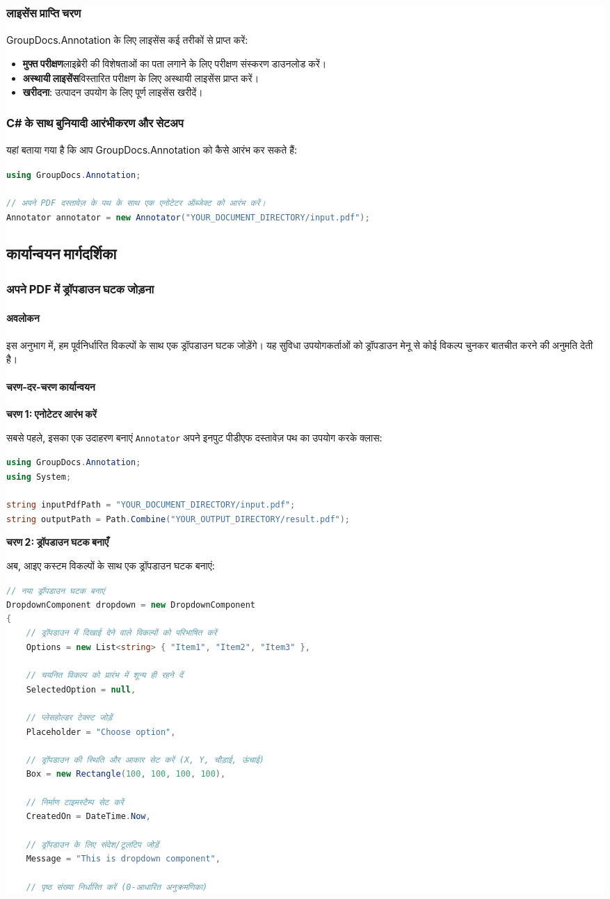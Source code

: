 ### लाइसेंस प्राप्ति चरण

GroupDocs.Annotation के लिए लाइसेंस कई तरीकों से प्राप्त करें:
- **मुफ्त परीक्षण**लाइब्रेरी की विशेषताओं का पता लगाने के लिए परीक्षण संस्करण डाउनलोड करें।
- **अस्थायी लाइसेंस**विस्तारित परीक्षण के लिए अस्थायी लाइसेंस प्राप्त करें।
- **खरीदना**: उत्पादन उपयोग के लिए पूर्ण लाइसेंस खरीदें।

### C# के साथ बुनियादी आरंभीकरण और सेटअप

यहां बताया गया है कि आप GroupDocs.Annotation को कैसे आरंभ कर सकते हैं:

```csharp
using GroupDocs.Annotation;

// अपने PDF दस्तावेज़ के पथ के साथ एक एनोटेटर ऑब्जेक्ट को आरंभ करें।
Annotator annotator = new Annotator("YOUR_DOCUMENT_DIRECTORY/input.pdf");
```

## कार्यान्वयन मार्गदर्शिका

### अपने PDF में ड्रॉपडाउन घटक जोड़ना

#### अवलोकन
इस अनुभाग में, हम पूर्वनिर्धारित विकल्पों के साथ एक ड्रॉपडाउन घटक जोड़ेंगे। यह सुविधा उपयोगकर्ताओं को ड्रॉपडाउन मेनू से कोई विकल्प चुनकर बातचीत करने की अनुमति देती है।

#### चरण-दर-चरण कार्यान्वयन

**चरण 1: एनोटेटर आरंभ करें**

सबसे पहले, इसका एक उदाहरण बनाएं `Annotator` अपने इनपुट पीडीएफ दस्तावेज़ पथ का उपयोग करके क्लास:

```csharp
using GroupDocs.Annotation;
using System;

string inputPdfPath = "YOUR_DOCUMENT_DIRECTORY/input.pdf";
string outputPath = Path.Combine("YOUR_OUTPUT_DIRECTORY/result.pdf");
```

**चरण 2: ड्रॉपडाउन घटक बनाएँ**

अब, आइए कस्टम विकल्पों के साथ एक ड्रॉपडाउन घटक बनाएं:

```csharp
// नया ड्रॉपडाउन घटक बनाएं
DropdownComponent dropdown = new DropdownComponent
{
    // ड्रॉपडाउन में दिखाई देने वाले विकल्पों को परिभाषित करें
    Options = new List<string> { "Item1", "Item2", "Item3" },
    
    // चयनित विकल्प को प्रारंभ में शून्य ही रहने दें
    SelectedOption = null,
    
    // प्लेसहोल्डर टेक्स्ट जोड़ें
    Placeholder = "Choose option",
    
    // ड्रॉपडाउन की स्थिति और आकार सेट करें (X, Y, चौड़ाई, ऊंचाई)
    Box = new Rectangle(100, 100, 100, 100),
    
    // निर्माण टाइमस्टैम्प सेट करें
    CreatedOn = DateTime.Now,
    
    // ड्रॉपडाउन के लिए संदेश/टूलटिप जोड़ें
    Message = "This is dropdown component",
    
    // पृष्ठ संख्या निर्धारित करें (0-आधारित अनुक्रमणिका)
```
